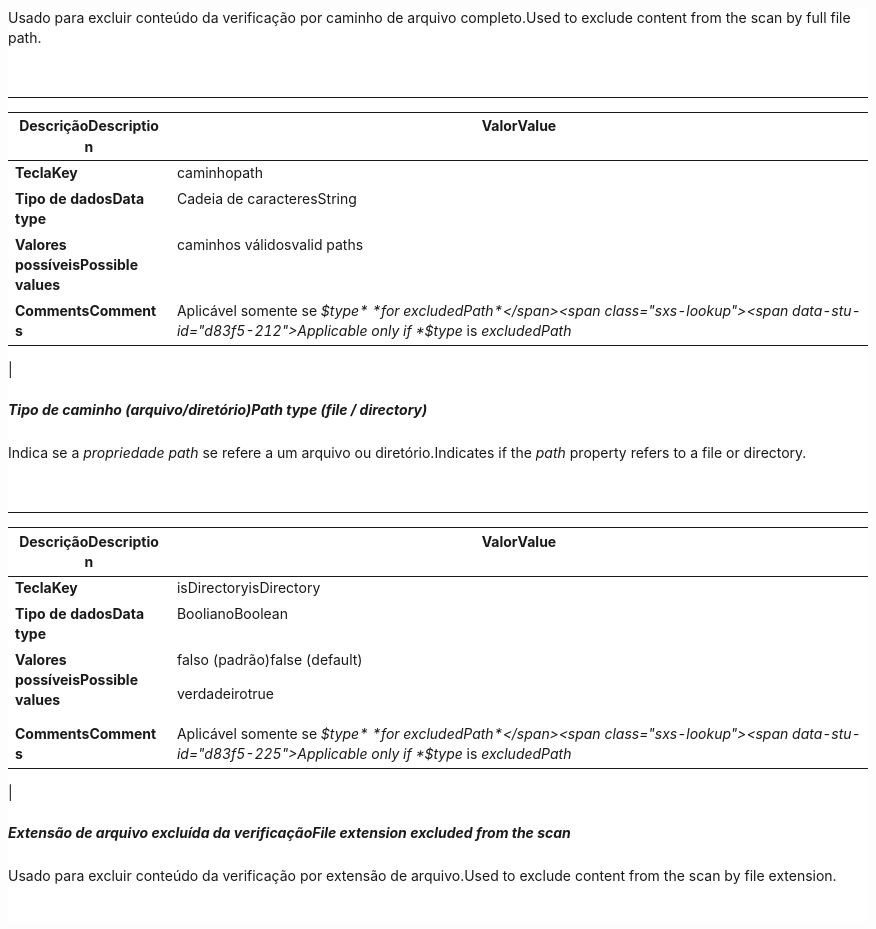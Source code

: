 <span data-ttu-id="d83f5-202">Usado para excluir conteúdo da verificação por caminho de arquivo completo.</span><span class="sxs-lookup"><span data-stu-id="d83f5-202">Used to exclude content from the scan by full file path.</span></span>

<br>

****

|<span data-ttu-id="d83f5-203">Descrição</span><span class="sxs-lookup"><span data-stu-id="d83f5-203">Description</span></span>|<span data-ttu-id="d83f5-204">Valor</span><span class="sxs-lookup"><span data-stu-id="d83f5-204">Value</span></span>|
|---|---|
|<span data-ttu-id="d83f5-205">**Tecla**</span><span class="sxs-lookup"><span data-stu-id="d83f5-205">**Key**</span></span>|<span data-ttu-id="d83f5-206">caminho</span><span class="sxs-lookup"><span data-stu-id="d83f5-206">path</span></span>|
|<span data-ttu-id="d83f5-207">**Tipo de dados**</span><span class="sxs-lookup"><span data-stu-id="d83f5-207">**Data type**</span></span>|<span data-ttu-id="d83f5-208">Cadeia de caracteres</span><span class="sxs-lookup"><span data-stu-id="d83f5-208">String</span></span>|
|<span data-ttu-id="d83f5-209">**Valores possíveis**</span><span class="sxs-lookup"><span data-stu-id="d83f5-209">**Possible values**</span></span>|<span data-ttu-id="d83f5-210">caminhos válidos</span><span class="sxs-lookup"><span data-stu-id="d83f5-210">valid paths</span></span>|
|<span data-ttu-id="d83f5-211">**Comments**</span><span class="sxs-lookup"><span data-stu-id="d83f5-211">**Comments**</span></span>|<span data-ttu-id="d83f5-212">Aplicável somente se *$type* *for excludedPath*</span><span class="sxs-lookup"><span data-stu-id="d83f5-212">Applicable only if *$type* is *excludedPath*</span></span>|
|

##### <a name="path-type-file--directory"></a><span data-ttu-id="d83f5-213">Tipo de caminho (arquivo/diretório)</span><span class="sxs-lookup"><span data-stu-id="d83f5-213">Path type (file / directory)</span></span>

<span data-ttu-id="d83f5-214">Indica se a *propriedade path* se refere a um arquivo ou diretório.</span><span class="sxs-lookup"><span data-stu-id="d83f5-214">Indicates if the *path* property refers to a file or directory.</span></span>

<br>

****

|<span data-ttu-id="d83f5-215">Descrição</span><span class="sxs-lookup"><span data-stu-id="d83f5-215">Description</span></span>|<span data-ttu-id="d83f5-216">Valor</span><span class="sxs-lookup"><span data-stu-id="d83f5-216">Value</span></span>|
|---|---|
|<span data-ttu-id="d83f5-217">**Tecla**</span><span class="sxs-lookup"><span data-stu-id="d83f5-217">**Key**</span></span>|<span data-ttu-id="d83f5-218">isDirectory</span><span class="sxs-lookup"><span data-stu-id="d83f5-218">isDirectory</span></span>|
|<span data-ttu-id="d83f5-219">**Tipo de dados**</span><span class="sxs-lookup"><span data-stu-id="d83f5-219">**Data type**</span></span>|<span data-ttu-id="d83f5-220">Booliano</span><span class="sxs-lookup"><span data-stu-id="d83f5-220">Boolean</span></span>|
|<span data-ttu-id="d83f5-221">**Valores possíveis**</span><span class="sxs-lookup"><span data-stu-id="d83f5-221">**Possible values**</span></span>|<span data-ttu-id="d83f5-222">falso (padrão)</span><span class="sxs-lookup"><span data-stu-id="d83f5-222">false (default)</span></span> <p> <span data-ttu-id="d83f5-223">verdadeiro</span><span class="sxs-lookup"><span data-stu-id="d83f5-223">true</span></span>|
|<span data-ttu-id="d83f5-224">**Comments**</span><span class="sxs-lookup"><span data-stu-id="d83f5-224">**Comments**</span></span>|<span data-ttu-id="d83f5-225">Aplicável somente se *$type* *for excludedPath*</span><span class="sxs-lookup"><span data-stu-id="d83f5-225">Applicable only if *$type* is *excludedPath*</span></span>|
|

##### <a name="file-extension-excluded-from-the-scan"></a><span data-ttu-id="d83f5-226">Extensão de arquivo excluída da verificação</span><span class="sxs-lookup"><span data-stu-id="d83f5-226">File extension excluded from the scan</span></span>

<span data-ttu-id="d83f5-227">Usado para excluir conteúdo da verificação por extensão de arquivo.</span><span class="sxs-lookup"><span data-stu-id="d83f5-227">Used to exclude content from the scan by file extension.</span></span>

<br>
